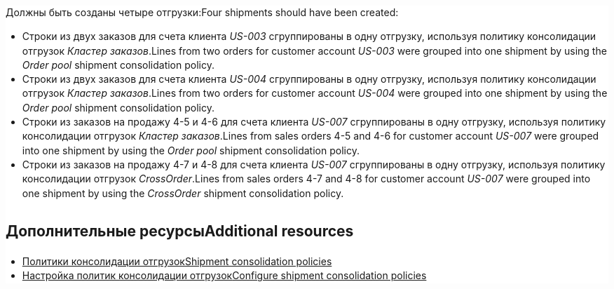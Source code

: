 <span data-ttu-id="3b841-240">Должны быть созданы четыре отгрузки:</span><span class="sxs-lookup"><span data-stu-id="3b841-240">Four shipments should have been created:</span></span>

- <span data-ttu-id="3b841-241">Строки из двух заказов для счета клиента *US-003* сгруппированы в одну отгрузку, используя политику консолидации отгрузок *Кластер заказов*.</span><span class="sxs-lookup"><span data-stu-id="3b841-241">Lines from two orders for customer account *US-003* were grouped into one shipment by using the *Order pool* shipment consolidation policy.</span></span>
- <span data-ttu-id="3b841-242">Строки из двух заказов для счета клиента *US-004* сгруппированы в одну отгрузку, используя политику консолидации отгрузок *Кластер заказов*.</span><span class="sxs-lookup"><span data-stu-id="3b841-242">Lines from two orders for customer account *US-004* were grouped into one shipment by using the *Order pool* shipment consolidation policy.</span></span>
- <span data-ttu-id="3b841-243">Строки из заказов на продажу 4-5 и 4-6 для счета клиента *US-007* сгруппированы в одну отгрузку, используя политику консолидации отгрузок *Кластер заказов*.</span><span class="sxs-lookup"><span data-stu-id="3b841-243">Lines from sales orders 4-5 and 4-6 for customer account *US-007* were grouped into one shipment by using the *Order pool* shipment consolidation policy.</span></span>
- <span data-ttu-id="3b841-244">Строки из заказов на продажу 4-7 и 4-8 для счета клиента *US-007* сгруппированы в одну отгрузку, используя политику консолидации отгрузок *CrossOrder*.</span><span class="sxs-lookup"><span data-stu-id="3b841-244">Lines from sales orders 4-7 and 4-8 for customer account *US-007* were grouped into one shipment by using the *CrossOrder* shipment consolidation policy.</span></span>

## <a name="additional-resources"></a><span data-ttu-id="3b841-245">Дополнительные ресурсы</span><span class="sxs-lookup"><span data-stu-id="3b841-245">Additional resources</span></span>

- [<span data-ttu-id="3b841-246">Политики консолидации отгрузок</span><span class="sxs-lookup"><span data-stu-id="3b841-246">Shipment consolidation policies</span></span>](about-shipment-consolidation-policies.md)
- [<span data-ttu-id="3b841-247">Настройка политик консолидации отгрузок</span><span class="sxs-lookup"><span data-stu-id="3b841-247">Configure shipment consolidation policies</span></span>](configure-shipment-consolidation-policies.md)
